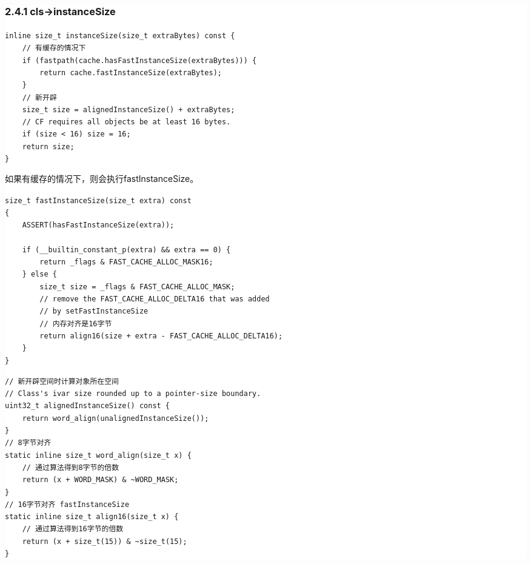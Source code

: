 ### 2.4.1 cls->instanceSize

```
inline size_t instanceSize(size_t extraBytes) const {
    // 有缓存的情况下
    if (fastpath(cache.hasFastInstanceSize(extraBytes))) {
        return cache.fastInstanceSize(extraBytes);
    }
    // 新开辟
    size_t size = alignedInstanceSize() + extraBytes;
    // CF requires all objects be at least 16 bytes.
    if (size < 16) size = 16;
    return size;
}
```


如果有缓存的情况下，则会执行fastInstanceSize。

```
size_t fastInstanceSize(size_t extra) const
{
    ASSERT(hasFastInstanceSize(extra));

    if (__builtin_constant_p(extra) && extra == 0) {
        return _flags & FAST_CACHE_ALLOC_MASK16;
    } else {
        size_t size = _flags & FAST_CACHE_ALLOC_MASK;
        // remove the FAST_CACHE_ALLOC_DELTA16 that was added
        // by setFastInstanceSize
        // 内存对齐是16字节
        return align16(size + extra - FAST_CACHE_ALLOC_DELTA16);
    }
}
```

```
// 新开辟空间时计算对象所在空间
// Class's ivar size rounded up to a pointer-size boundary.
uint32_t alignedInstanceSize() const {
    return word_align(unalignedInstanceSize());
}
// 8字节对齐
static inline size_t word_align(size_t x) {
    // 通过算法得到8字节的倍数
    return (x + WORD_MASK) & ~WORD_MASK;
}
// 16字节对齐 fastInstanceSize
static inline size_t align16(size_t x) {
    // 通过算法得到16字节的倍数
    return (x + size_t(15)) & ~size_t(15);
}
```
